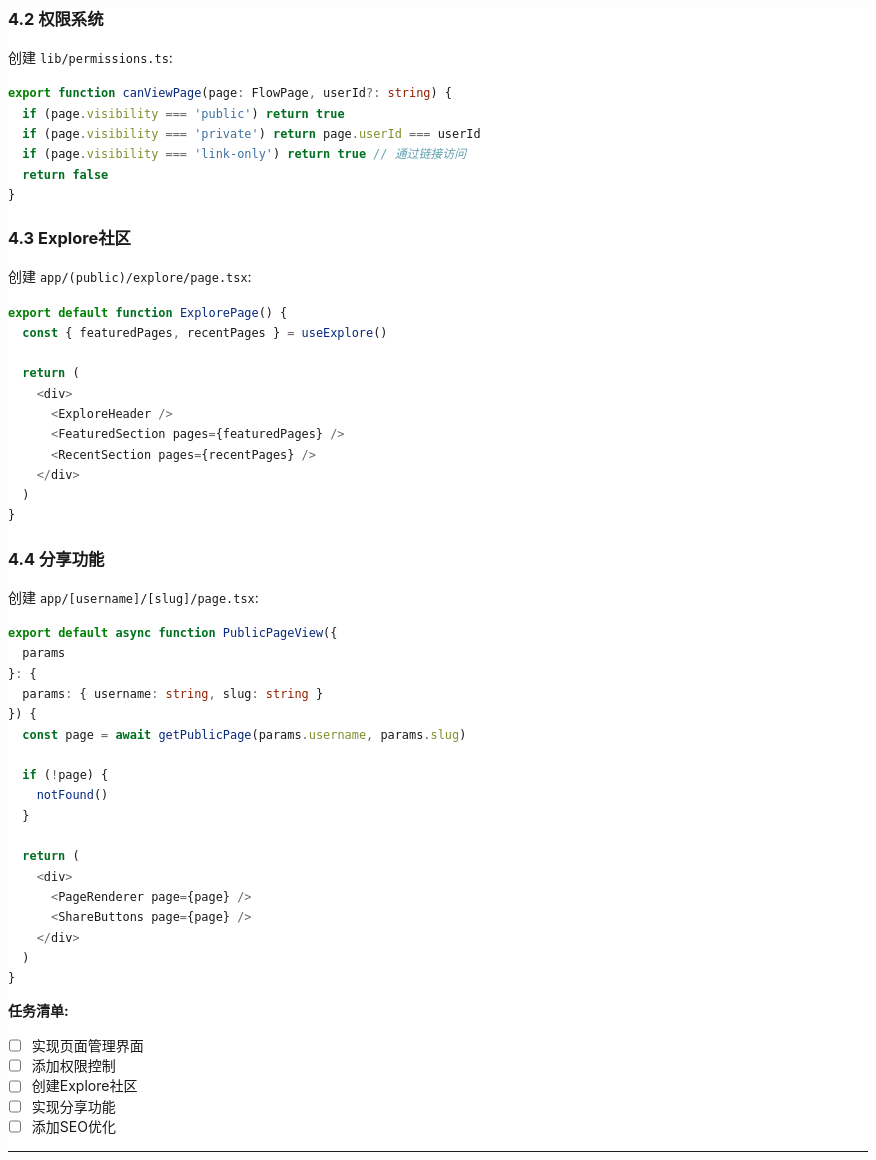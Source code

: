 ### 4.2 权限系统
创建 `lib/permissions.ts`:
```typescript
export function canViewPage(page: FlowPage, userId?: string) {
  if (page.visibility === 'public') return true
  if (page.visibility === 'private') return page.userId === userId
  if (page.visibility === 'link-only') return true // 通过链接访问
  return false
}
```

### 4.3 Explore社区
创建 `app/(public)/explore/page.tsx`:
```typescript
export default function ExplorePage() {
  const { featuredPages, recentPages } = useExplore()
  
  return (
    <div>
      <ExploreHeader />
      <FeaturedSection pages={featuredPages} />
      <RecentSection pages={recentPages} />
    </div>
  )
}
```

### 4.4 分享功能
创建 `app/[username]/[slug]/page.tsx`:
```typescript
export default async function PublicPageView({ 
  params 
}: { 
  params: { username: string, slug: string } 
}) {
  const page = await getPublicPage(params.username, params.slug)
  
  if (!page) {
    notFound()
  }
  
  return (
    <div>
      <PageRenderer page={page} />
      <ShareButtons page={page} />
    </div>
  )
}
```

**任务清单:**
- [ ] 实现页面管理界面
- [ ] 添加权限控制
- [ ] 创建Explore社区
- [ ] 实现分享功能
- [ ] 添加SEO优化

---